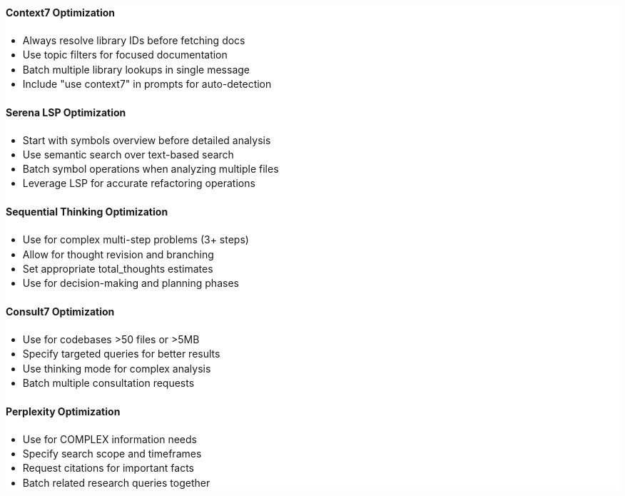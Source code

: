 #### **Context7 Optimization**

- Always resolve library IDs before fetching docs
- Use topic filters for focused documentation
- Batch multiple library lookups in single message
- Include "use context7" in prompts for auto-detection

#### **Serena LSP Optimization**

- Start with symbols overview before detailed analysis
- Use semantic search over text-based search
- Batch symbol operations when analyzing multiple files
- Leverage LSP for accurate refactoring operations

#### **Sequential Thinking Optimization**

- Use for complex multi-step problems (3+ steps)
- Allow for thought revision and branching
- Set appropriate total_thoughts estimates
- Use for decision-making and planning phases

#### **Consult7 Optimization**

- Use for codebases >50 files or >5MB
- Specify targeted queries for better results
- Use thinking mode for complex analysis
- Batch multiple consultation requests

#### **Perplexity Optimization**

- Use for COMPLEX information needs
- Specify search scope and timeframes
- Request citations for important facts
- Batch related research queries together
